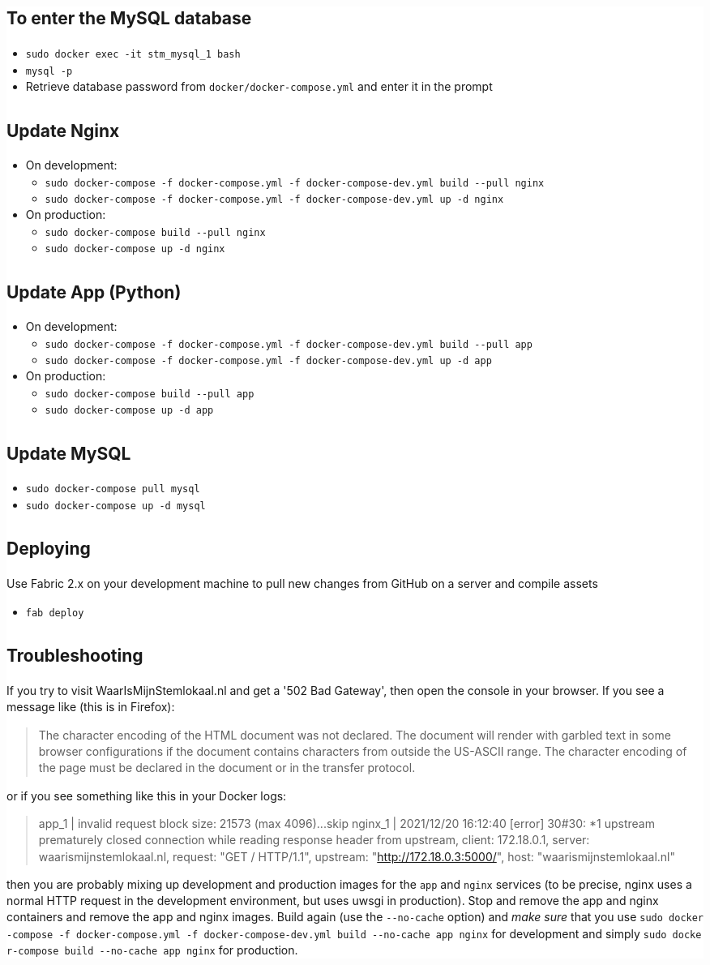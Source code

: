 ## To enter the MySQL database
- `sudo docker exec -it stm_mysql_1 bash`
- `mysql -p`
- Retrieve database password from `docker/docker-compose.yml` and enter it in the prompt

## Update Nginx
- On development:
   - `sudo docker-compose -f docker-compose.yml -f docker-compose-dev.yml build --pull nginx`
   - `sudo docker-compose -f docker-compose.yml -f docker-compose-dev.yml up -d nginx`
- On production:
   - `sudo docker-compose build --pull nginx`
   - `sudo docker-compose up -d nginx`

## Update App (Python)
- On development:
   - `sudo docker-compose -f docker-compose.yml -f docker-compose-dev.yml build --pull app`
   - `sudo docker-compose -f docker-compose.yml -f docker-compose-dev.yml up -d app`
- On production:
   - `sudo docker-compose build --pull app`
   - `sudo docker-compose up -d app`

## Update MySQL
- `sudo docker-compose pull mysql`
- `sudo docker-compose up -d mysql`

## Deploying
Use Fabric 2.x on your development machine to pull new changes from GitHub on a server and compile assets

- `fab deploy`

## Troubleshooting
If you try to visit WaarIsMijnStemlokaal.nl and get a '502 Bad Gateway', then open the console in your browser. If you see a message like (this is in Firefox):

> The character encoding of the HTML document was not declared. The document will render with garbled text in some browser configurations if the document contains characters from outside the US-ASCII range. The character encoding of the page must be declared in the document or in the transfer protocol.

or if you see something like this in your Docker logs:

> app_1     | invalid request block size: 21573 (max 4096)...skip
> nginx_1   | 2021/12/20 16:12:40 [error] 30#30: *1 upstream prematurely closed connection while reading response header from upstream, client: 172.18.0.1, server: waarismijnstemlokaal.nl, request: "GET / HTTP/1.1", upstream: "http://172.18.0.3:5000/", host: "waarismijnstemlokaal.nl"


then you are probably mixing up development and production images for the `app` and `nginx` services (to be precise, nginx uses a normal HTTP request in the development environment, but uses uwsgi in production). Stop and remove the app and nginx containers and remove the app and nginx images. Build again (use the `--no-cache` option) and *make sure* that you use `sudo docker-compose -f docker-compose.yml -f docker-compose-dev.yml build --no-cache app nginx` for development and simply `sudo docker-compose build --no-cache app nginx` for production.

